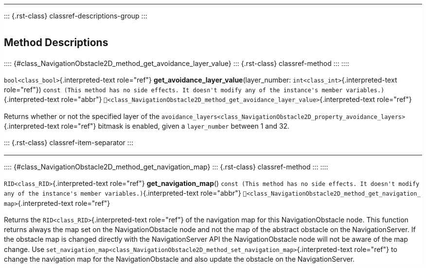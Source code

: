 ------------------------------------------------------------------------

::: {.rst-class}
classref-descriptions-group
:::

## Method Descriptions

:::: {#class_NavigationObstacle2D_method_get_avoidance_layer_value}
::: {.rst-class}
classref-method
:::
::::

`bool<class_bool>`{.interpreted-text role="ref"}
**get_avoidance_layer_value**(layer_number:
`int<class_int>`{.interpreted-text role="ref"})
`const (This method has no side effects. It doesn't modify any of the instance's member variables.)`{.interpreted-text
role="abbr"}
`🔗<class_NavigationObstacle2D_method_get_avoidance_layer_value>`{.interpreted-text
role="ref"}

Returns whether or not the specified layer of the
`avoidance_layers<class_NavigationObstacle2D_property_avoidance_layers>`{.interpreted-text
role="ref"} bitmask is enabled, given a `layer_number` between 1 and 32.

::: {.rst-class}
classref-item-separator
:::

------------------------------------------------------------------------

:::: {#class_NavigationObstacle2D_method_get_navigation_map}
::: {.rst-class}
classref-method
:::
::::

`RID<class_RID>`{.interpreted-text role="ref"} **get_navigation_map**()
`const (This method has no side effects. It doesn't modify any of the instance's member variables.)`{.interpreted-text
role="abbr"}
`🔗<class_NavigationObstacle2D_method_get_navigation_map>`{.interpreted-text
role="ref"}

Returns the `RID<class_RID>`{.interpreted-text role="ref"} of the
navigation map for this NavigationObstacle node. This function returns
always the map set on the NavigationObstacle node and not the map of the
abstract obstacle on the NavigationServer. If the obstacle map is
changed directly with the NavigationServer API the NavigationObstacle
node will not be aware of the map change. Use
`set_navigation_map<class_NavigationObstacle2D_method_set_navigation_map>`{.interpreted-text
role="ref"} to change the navigation map for the NavigationObstacle and
also update the obstacle on the NavigationServer.
